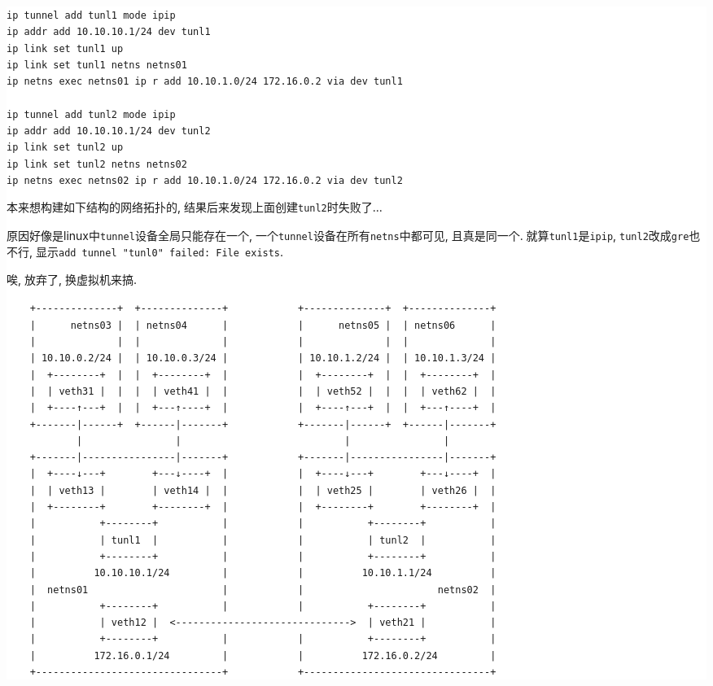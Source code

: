 ```
ip tunnel add tunl1 mode ipip
ip addr add 10.10.10.1/24 dev tunl1
ip link set tunl1 up
ip link set tunl1 netns netns01
ip netns exec netns01 ip r add 10.10.1.0/24 172.16.0.2 via dev tunl1

ip tunnel add tunl2 mode ipip
ip addr add 10.10.10.1/24 dev tunl2
ip link set tunl2 up
ip link set tunl2 netns netns02
ip netns exec netns02 ip r add 10.10.1.0/24 172.16.0.2 via dev tunl2
```

本来想构建如下结构的网络拓扑的, 结果后来发现上面创建`tunl2`时失败了...

原因好像是linux中`tunnel`设备全局只能存在一个, 一个`tunnel`设备在所有`netns`中都可见, 且真是同一个. 就算`tunl1`是`ipip`, `tunl2`改成`gre`也不行, 显示`add tunnel "tunl0" failed: File exists`.

唉, 放弃了, 换虚拟机来搞.

```
    +--------------+  +--------------+            +--------------+  +--------------+
    |      netns03 |  | netns04      |            |      netns05 |  | netns06      |
    |              |  |              |            |              |  |              |
    | 10.10.0.2/24 |  | 10.10.0.3/24 |            | 10.10.1.2/24 |  | 10.10.1.3/24 |
    |  +--------+  |  |  +--------+  |            |  +--------+  |  |  +--------+  |
    |  | veth31 |  |  |  | veth41 |  |            |  | veth52 |  |  |  | veth62 |  |
    |  +----↑---+  |  |  +---↑----+  |            |  +----↑---+  |  |  +---↑----+  |
    +-------|------+  +------|-------+            +-------|------+  +------|-------+
            |                |                            |                |        
    +-------|----------------|-------+            +-------|----------------|-------+
    |  +----↓---+        +---↓----+  |            |  +----↓---+        +---↓----+  |
    |  | veth13 |        | veth14 |  |            |  | veth25 |        | veth26 |  |
    |  +--------+        +--------+  |            |  +--------+        +--------+  |
    |           +--------+           |            |           +--------+           |
    |           | tunl1  |           |            |           | tunl2  |           |
    |           +--------+           |            |           +--------+           |
    |          10.10.10.1/24         |            |          10.10.1.1/24          |
    |  netns01                       |            |                       netns02  |
    |           +--------+           |            |           +--------+           |
    |           | veth12 |  <------------------------------>  | veth21 |           |
    |           +--------+           |            |           +--------+           |
    |          172.16.0.1/24         |            |          172.16.0.2/24         |
    +--------------------------------+            +--------------------------------+
```
